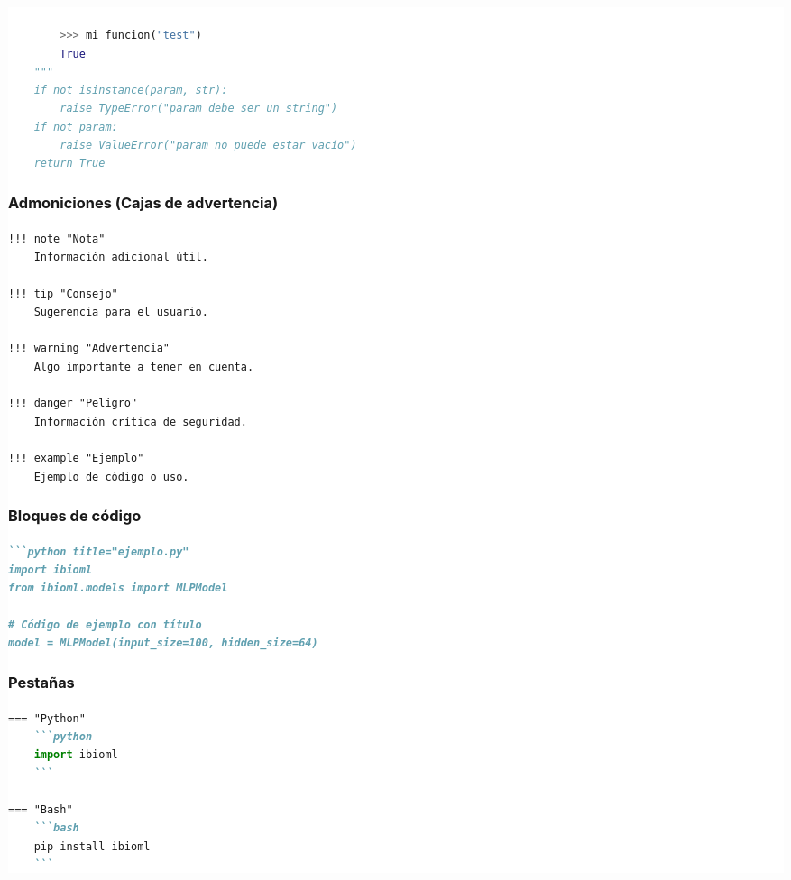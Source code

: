 ```python
        
        >>> mi_funcion("test")
        True
    """
    if not isinstance(param, str):
        raise TypeError("param debe ser un string")
    if not param:
        raise ValueError("param no puede estar vacío")
    return True
```

### Admoniciones (Cajas de advertencia)

```markdown
!!! note "Nota"
    Información adicional útil.

!!! tip "Consejo"
    Sugerencia para el usuario.

!!! warning "Advertencia"
    Algo importante a tener en cuenta.

!!! danger "Peligro"
    Información crítica de seguridad.

!!! example "Ejemplo"
    Ejemplo de código o uso.
```

### Bloques de código

```markdown
```python title="ejemplo.py"
import ibioml
from ibioml.models import MLPModel

# Código de ejemplo con título
model = MLPModel(input_size=100, hidden_size=64)
```

### Pestañas

```markdown
=== "Python"
    ```python
    import ibioml
    ```

=== "Bash"
    ```bash
    pip install ibioml
    ```
```
